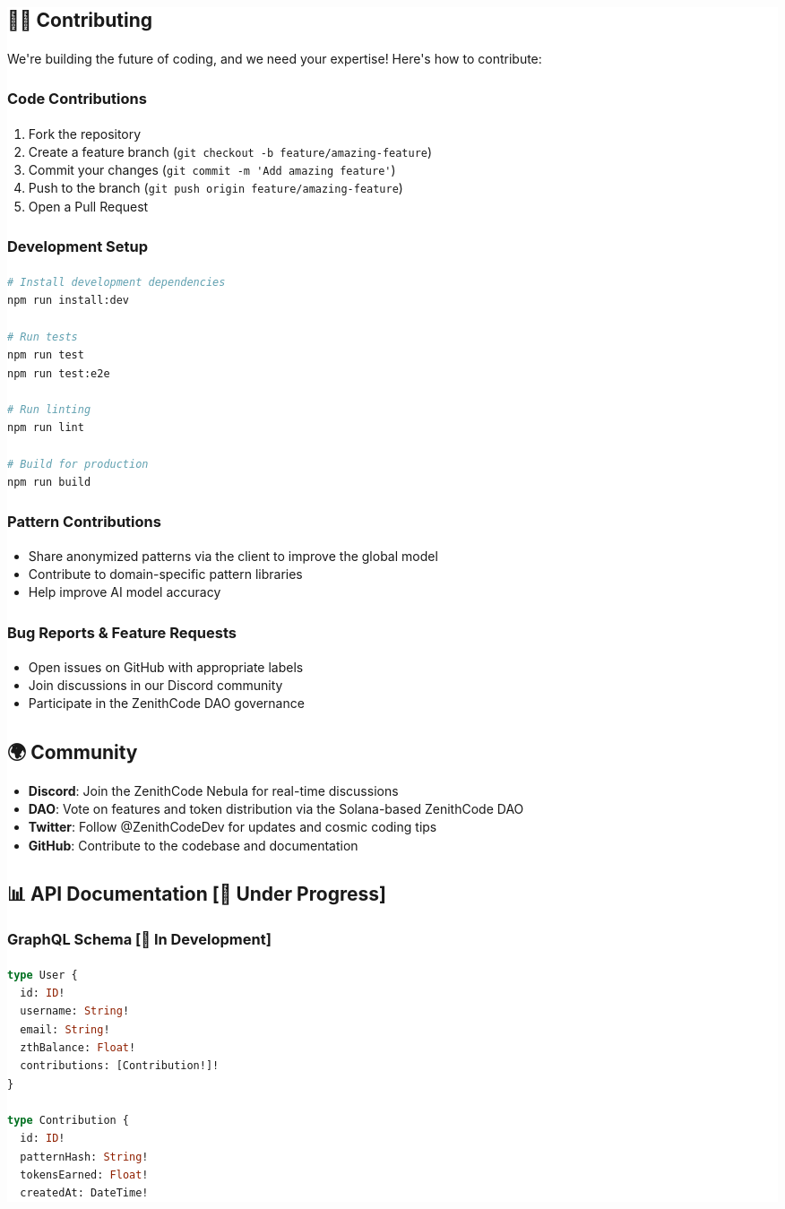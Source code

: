 ## 🧑‍🚀 Contributing

We're building the future of coding, and we need your expertise! Here's how to contribute:

### Code Contributions
1. Fork the repository
2. Create a feature branch (`git checkout -b feature/amazing-feature`)
3. Commit your changes (`git commit -m 'Add amazing feature'`)
4. Push to the branch (`git push origin feature/amazing-feature`)
5. Open a Pull Request

### Development Setup
```bash
# Install development dependencies
npm run install:dev

# Run tests
npm run test
npm run test:e2e

# Run linting
npm run lint

# Build for production
npm run build
```

### Pattern Contributions
- Share anonymized patterns via the client to improve the global model
- Contribute to domain-specific pattern libraries
- Help improve AI model accuracy

### Bug Reports & Feature Requests
- Open issues on GitHub with appropriate labels
- Join discussions in our Discord community
- Participate in the ZenithCode DAO governance

## 🌍 Community

- **Discord**: Join the ZenithCode Nebula for real-time discussions
- **DAO**: Vote on features and token distribution via the Solana-based ZenithCode DAO
- **Twitter**: Follow @ZenithCodeDev for updates and cosmic coding tips
- **GitHub**: Contribute to the codebase and documentation

## 📊 API Documentation [🚧 Under Progress]

### GraphQL Schema [🚧 In Development]
```graphql
type User {
  id: ID!
  username: String!
  email: String!
  zthBalance: Float!
  contributions: [Contribution!]!
}

type Contribution {
  id: ID!
  patternHash: String!
  tokensEarned: Float!
  createdAt: DateTime!
```